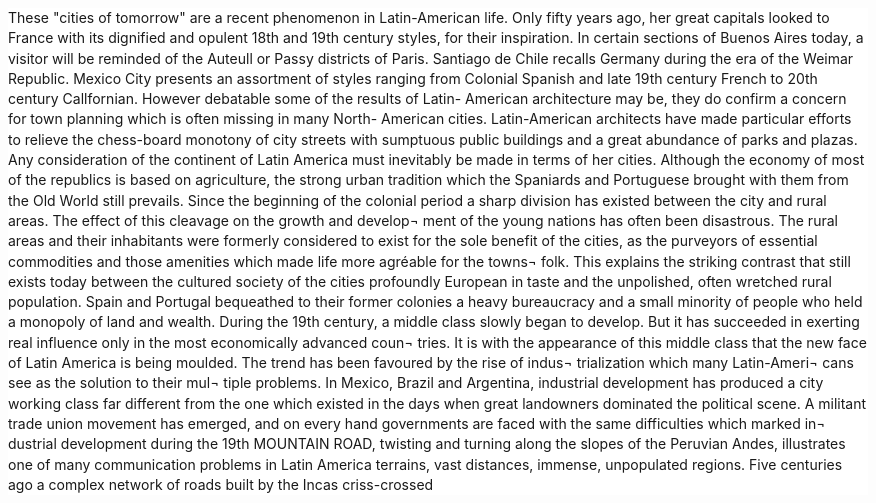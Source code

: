 These "cities of tomorrow"
are a recent phenomenon in
Latin-American life. Only
fifty years ago, her great
capitals looked to France with its dignified and opulent
18th and 19th century styles, for their inspiration. In
certain sections of Buenos Aires today, a visitor will be
reminded of the Auteull or Passy districts of Paris.
Santiago de Chile recalls Germany during the era of the
Weimar Republic. Mexico City presents an assortment of
styles ranging from Colonial Spanish and late 19th
century French to 20th century Callfornian.
However debatable some of the results of Latin-
American architecture may be, they do confirm a concern
for town planning which is often missing in many North-
American cities. Latin-American architects have made
particular efforts to relieve the chess-board monotony
of city streets with sumptuous public buildings and a
great abundance of parks and plazas.
Any consideration of the continent of Latin America
must inevitably be made in terms of her cities. Although
the economy of most of the republics is based on
agriculture, the strong urban tradition which the
Spaniards and Portuguese brought with them from the
Old World still prevails.
Since the beginning of the colonial period a sharp
division has existed between the city and rural areas.
The effect of this cleavage on the growth and develop¬
ment of the young nations has often been disastrous.
The rural areas and their inhabitants were formerly
considered to exist for the sole benefit of the cities, as
the purveyors of essential commodities and those
amenities which made life more agréable for the towns¬
folk. This explains the striking contrast that still
exists today between the cultured society of the cities
profoundly European in taste and the unpolished, often
wretched rural population.
Spain and Portugal bequeathed to their former
colonies a heavy bureaucracy and a small minority of
people who held a monopoly of land and wealth. During
the 19th century, a middle class slowly began to develop.
But it has succeeded in exerting real influence only in
the most economically advanced coun¬
tries. It is with the appearance of this
middle class that the new face of Latin
America is being moulded. The trend
has been favoured by the rise of indus¬
trialization which many Latin-Ameri¬
cans see as the solution to their mul¬
tiple problems.
In Mexico, Brazil and Argentina,
industrial development has produced a
city working class far different from
the one which existed in the days when
great landowners dominated the
political scene. A militant trade union
movement has emerged, and on every
hand governments are faced with the
same difficulties which marked in¬
dustrial development during the 19th
MOUNTAIN ROAD, twisting and turning along the slopes of the Peruvian Andes, illustrates one of many communication problems in Latin America
terrains, vast distances, immense, unpopulated regions. Five centuries ago a complex network of roads built by the Incas criss-crossed